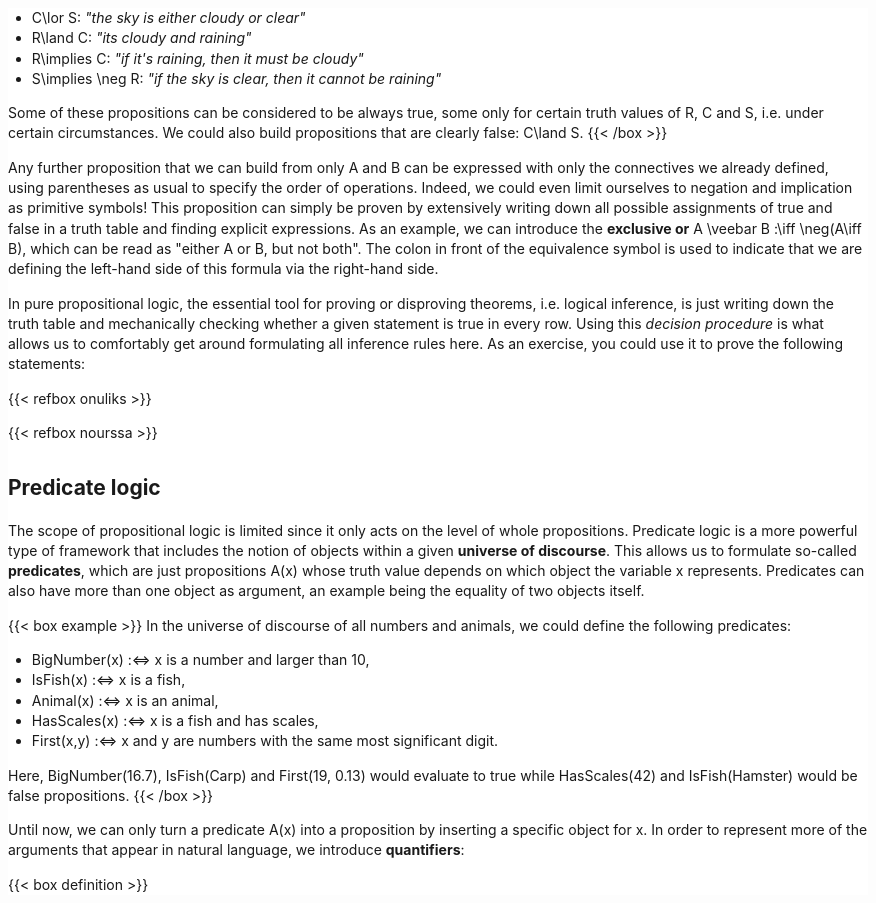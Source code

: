* <span class="math">C\lor S</span>: *"the sky is either cloudy or clear"*
* <span class="math">R\land C</span>: *"its cloudy and raining"*
* <span class="math">R\implies C</span>: *"if it's raining, then it must be cloudy"*
* <span class="math">S\implies \neg R</span>: *"if the sky is clear, then it cannot be raining"*

Some of these propositions can be considered to be always true, some only for certain truth values of <span class="math">R, C</span> and <span class="math">S</span>, i.e. under certain circumstances. We could also build propositions that are clearly false: <span class="math">C\land S</span>.
{{< /box >}}

Any further proposition that we can build from only <span class="math">A</span> and <span class="math">B</span> can be expressed with only the connectives we already defined, using parentheses as usual to specify the order of operations. Indeed, we could even limit ourselves to negation and implication as primitive symbols! This proposition can simply be proven by extensively writing down all possible assignments of true and false in a truth table and finding explicit expressions. As an example, we can introduce the **exclusive or** <span class="math">A \veebar B :\iff \neg(A\iff B)</span>, which can be read as "either A or B, but not both". The colon in front of the equivalence symbol is used to indicate that we are defining the left-hand side of this formula via the right-hand side.

In pure propositional logic, the essential tool for proving or disproving theorems, i.e. logical inference, is just writing down the truth table and mechanically checking whether a given statement is true in every row. Using this *decision procedure* is what allows us to comfortably get around formulating all inference rules here. As an exercise, you could use it to prove the following statements:

{{< refbox onuliks >}}

{{< refbox nourssa >}}

## Predicate logic
The scope of propositional logic is limited since it only acts on the level of whole propositions. Predicate logic is a more powerful type of framework that includes the notion of objects within a given **universe of discourse**. This allows us to formulate so-called **predicates**, which are just propositions <span class="math">A(x)</span> whose truth value depends on which object the variable <span class="math">x</span> represents. Predicates can also have more than one object as argument, an example being the equality of two objects itself.

{{< box example >}}
In the universe of discourse of all numbers and animals, we could define the following predicates:

* BigNumber(x) :⇔ x is a number and larger than 10,
* IsFish(x) :⇔ x is a fish,
* Animal(x) :⇔ x is an animal,
* HasScales(x) :⇔ x is a fish and has scales,
* First(x,y) :⇔ x and y are numbers with the same most significant digit.

Here, BigNumber(16.7), IsFish(Carp) and First(19, 0.13) would evaluate to true while HasScales(42) and IsFish(Hamster) would be false propositions.
{{< /box >}}

Until now, we can only turn a predicate <span class="math">A(x)</span> into a proposition by inserting a specific object for <span class="math">x</span>. In order to represent more of the arguments that appear in natural language, we introduce **quantifiers**:

{{< box definition >}}
